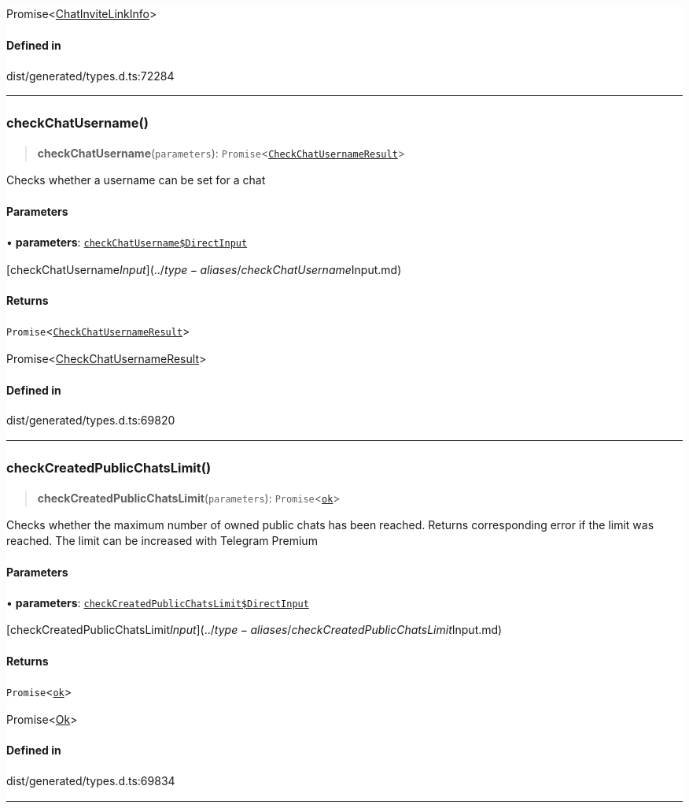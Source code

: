 Promise<[ChatInviteLinkInfo](../type-aliases/ChatInviteLinkInfo-1.md)>

#### Defined in

dist/generated/types.d.ts:72284

***

### checkChatUsername()

> **checkChatUsername**(`parameters`): `Promise`\<[`CheckChatUsernameResult`](../type-aliases/CheckChatUsernameResult.md)\>

Checks whether a username can be set for a chat

#### Parameters

• **parameters**: [`checkChatUsername$DirectInput`](../type-aliases/checkChatUsername$DirectInput.md)

[checkChatUsername$Input](../type-aliases/checkChatUsername$Input.md)

#### Returns

`Promise`\<[`CheckChatUsernameResult`](../type-aliases/CheckChatUsernameResult.md)\>

Promise<[CheckChatUsernameResult](../type-aliases/CheckChatUsernameResult.md)>

#### Defined in

dist/generated/types.d.ts:69820

***

### checkCreatedPublicChatsLimit()

> **checkCreatedPublicChatsLimit**(`parameters`): `Promise`\<[`ok`](../type-aliases/ok.md)\>

Checks whether the maximum number of owned public chats has been reached. Returns corresponding error if the limit was reached. The limit can be increased with Telegram Premium

#### Parameters

• **parameters**: [`checkCreatedPublicChatsLimit$DirectInput`](../type-aliases/checkCreatedPublicChatsLimit$DirectInput.md)

[checkCreatedPublicChatsLimit$Input](../type-aliases/checkCreatedPublicChatsLimit$Input.md)

#### Returns

`Promise`\<[`ok`](../type-aliases/ok.md)\>

Promise<[Ok](../type-aliases/Ok-1.md)>

#### Defined in

dist/generated/types.d.ts:69834

***
